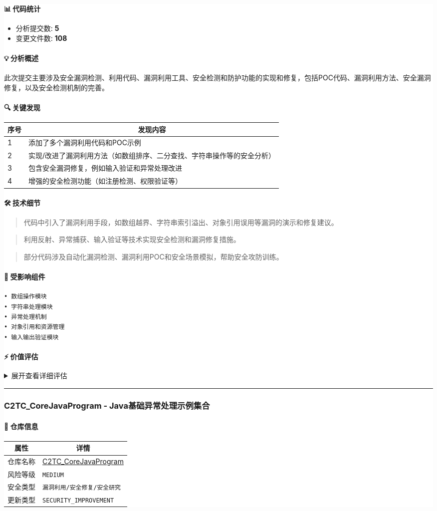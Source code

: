 #### 📊 代码统计

- 分析提交数: **5**
- 变更文件数: **108**

#### 💡 分析概述

此次提交主要涉及安全漏洞检测、利用代码、漏洞利用工具、安全检测和防护功能的实现和修复，包括POC代码、漏洞利用方法、安全漏洞修复，以及安全检测机制的完善。

#### 🔍 关键发现

| 序号 | 发现内容 |
|------|----------|
| 1 | 添加了多个漏洞利用代码和POC示例 |
| 2 | 实现/改进了漏洞利用方法（如数组排序、二分查找、字符串操作等的安全分析） |
| 3 | 包含安全漏洞修复，例如输入验证和异常处理改进 |
| 4 | 增强的安全检测功能（如注册检测、权限验证等） |

#### 🛠️ 技术细节

> 代码中引入了漏洞利用手段，如数组越界、字符串索引溢出、对象引用误用等漏洞的演示和修复建议。

> 利用反射、异常捕获、输入验证等技术实现安全检测和漏洞修复措施。

> 部分代码涉及自动化漏洞检测、漏洞利用POC和安全场景模拟，帮助安全攻防训练。


#### 🎯 受影响组件

```
• 数组操作模块
• 字符串处理模块
• 异常处理机制
• 对象引用和资源管理
• 输入输出验证模块
```

#### ⚡ 价值评估

<details><summary>展开查看详细评估</summary></details>

---

### C2TC_CoreJavaProgram - Java基础异常处理示例集合

#### 📌 仓库信息

| 属性 | 详情 |
|------|------|
| 仓库名称 | [C2TC_CoreJavaProgram](https://github.com/Rethika-0905/C2TC_CoreJavaProgram) |
| 风险等级 | `MEDIUM` |
| 安全类型 | `漏洞利用/安全修复/安全研究` |
| 更新类型 | `SECURITY_IMPROVEMENT` |
